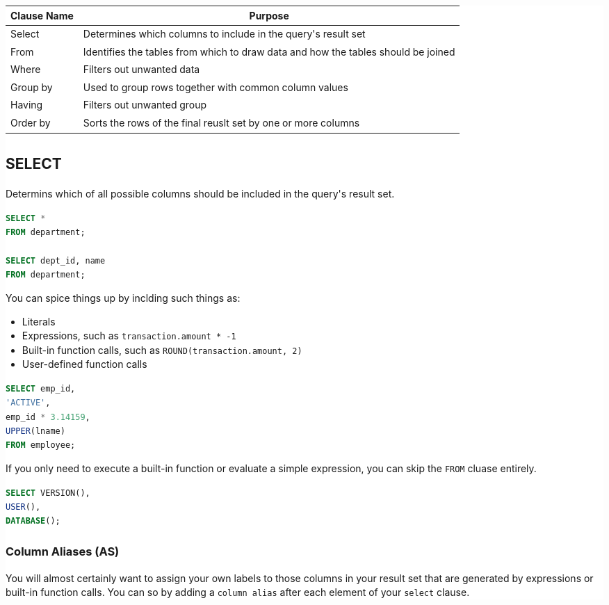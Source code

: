 | Clause Name | Purpose                                                                           |
|-------------|-----------------------------------------------------------------------------------|
| Select      | Determines which columns to include in the query's result set                     |
| From        | Identifies the tables from which to draw data and how the tables should be joined |
| Where       | Filters out unwanted data                                                         |
| Group by    | Used to group rows together with common column values                             |
| Having      | Filters out unwanted group                                                        |
| Order by    | Sorts the rows of the final reuslt set by one or more columns                     |

## SELECT

Determins which of all possible columns should be included in the query's result set.

```sql
SELECT *
FROM department;

SELECT dept_id, name
FROM department;
```

You can spice things up by inclding such things as:

* Literals
* Expressions, such as `transaction.amount * -1`
* Built-in function calls, such as `ROUND(transaction.amount, 2)`
* User-defined function calls

```sql
SELECT emp_id,
'ACTIVE',
emp_id * 3.14159,
UPPER(lname)
FROM employee;
```

If you only need to execute a built-in function or evaluate a simple expression, you can skip the `FROM` cluase entirely.

```sql
SELECT VERSION(),
USER(),
DATABASE();
```

### Column Aliases (AS)

You will almost certainly want to assign your own labels to those columns in your result set that are generated by expressions or built-in function calls. You can so by adding a `column alias` after each element of your `select` clause.
